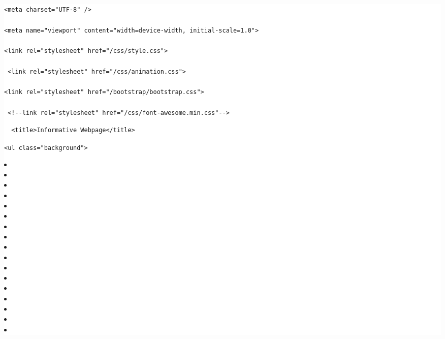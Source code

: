 

<!DOCTYPE html>

<html lang="en">

<head>

    <meta charset="UTF-8" />

    <meta name="viewport" content="width=device-width, initial-scale=1.0">

    <link rel="stylesheet" href="/css/style.css">

     <link rel="stylesheet" href="/css/animation.css">

    <link rel="stylesheet" href="/bootstrap/bootstrap.css">

     <!--link rel="stylesheet" href="/css/font-awesome.min.css"-->

<script src='https://kit.fontawesome.com/24f2863b14.js' crossorigin='anonymous'></script>

      <title>Informative Webpage</title>

</head>



<body>

  

    <ul class="background">

   <li></li>

   <li></li>

   <li></li>

   <li></li>

   <li></li>

   <li></li>

   <li></li>

   <li></li>

   <li></li>

   <li></li>

   <li></li>

   <li></li>

   <li></li>

   <li></li>

   <li></li>

   <li></li>

   <li></li>

